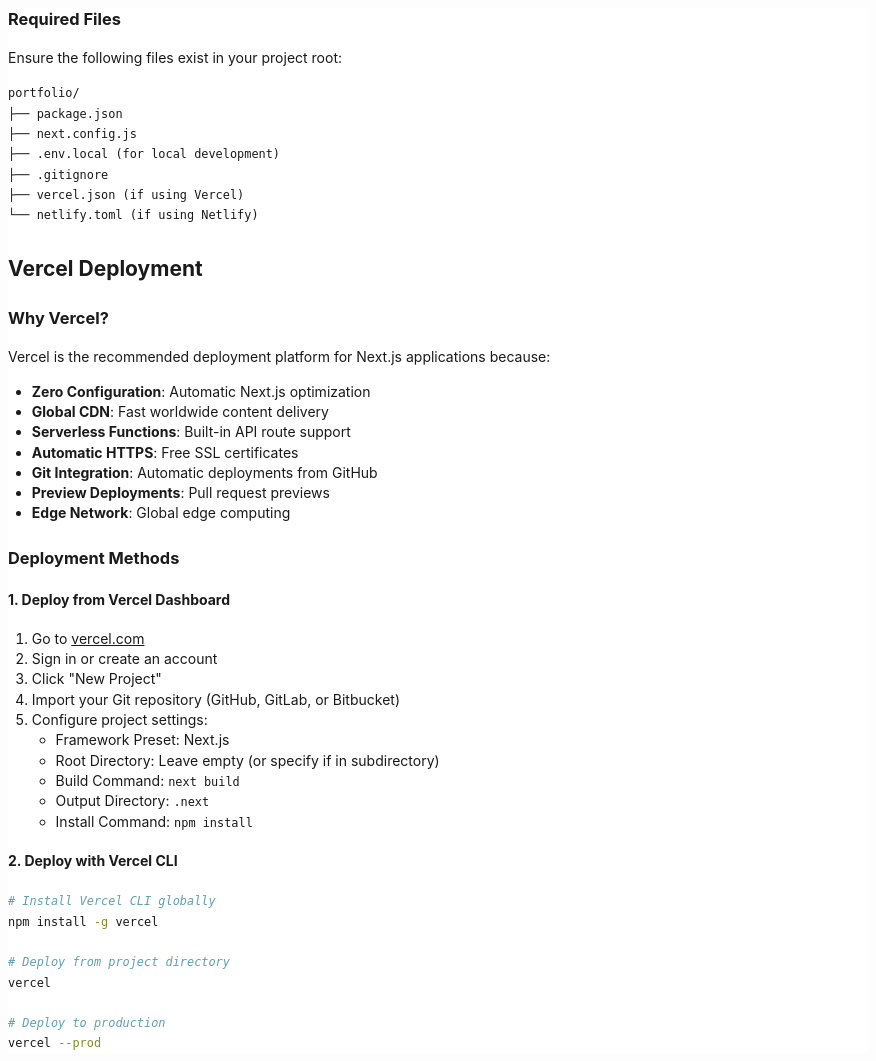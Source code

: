 ### Required Files

Ensure the following files exist in your project root:

```
portfolio/
├── package.json
├── next.config.js
├── .env.local (for local development)
├── .gitignore
├── vercel.json (if using Vercel)
└── netlify.toml (if using Netlify)
```

## Vercel Deployment

### Why Vercel?

Vercel is the recommended deployment platform for Next.js applications because:

- **Zero Configuration**: Automatic Next.js optimization
- **Global CDN**: Fast worldwide content delivery
- **Serverless Functions**: Built-in API route support
- **Automatic HTTPS**: Free SSL certificates
- **Git Integration**: Automatic deployments from GitHub
- **Preview Deployments**: Pull request previews
- **Edge Network**: Global edge computing

### Deployment Methods

#### 1. Deploy from Vercel Dashboard

1. Go to [vercel.com](https://vercel.com)
2. Sign in or create an account
3. Click "New Project"
4. Import your Git repository (GitHub, GitLab, or Bitbucket)
5. Configure project settings:
   - Framework Preset: Next.js
   - Root Directory: Leave empty (or specify if in subdirectory)
   - Build Command: `next build`
   - Output Directory: `.next`
   - Install Command: `npm install`

#### 2. Deploy with Vercel CLI

```bash
# Install Vercel CLI globally
npm install -g vercel

# Deploy from project directory
vercel

# Deploy to production
vercel --prod
```
